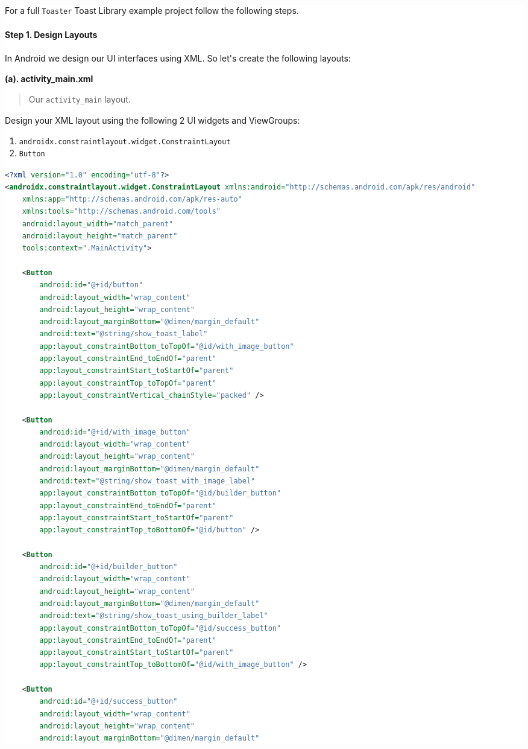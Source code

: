 For a full `Toaster` Toast Library example project follow the following steps.



#### Step 1. Design Layouts

In Android we design our UI interfaces using XML. So let's create the following layouts:


**(a). activity_main.xml**


> Our `activity_main` layout.

Design your XML layout using the following 2 UI widgets and ViewGroups:

1. `androidx.constraintlayout.widget.ConstraintLayout`
2. `Button`

```xml
<?xml version="1.0" encoding="utf-8"?>
<androidx.constraintlayout.widget.ConstraintLayout xmlns:android="http://schemas.android.com/apk/res/android"
    xmlns:app="http://schemas.android.com/apk/res-auto"
    xmlns:tools="http://schemas.android.com/tools"
    android:layout_width="match_parent"
    android:layout_height="match_parent"
    tools:context=".MainActivity">

    <Button
        android:id="@+id/button"
        android:layout_width="wrap_content"
        android:layout_height="wrap_content"
        android:layout_marginBottom="@dimen/margin_default"
        android:text="@string/show_toast_label"
        app:layout_constraintBottom_toTopOf="@id/with_image_button"
        app:layout_constraintEnd_toEndOf="parent"
        app:layout_constraintStart_toStartOf="parent"
        app:layout_constraintTop_toTopOf="parent"
        app:layout_constraintVertical_chainStyle="packed" />

    <Button
        android:id="@+id/with_image_button"
        android:layout_width="wrap_content"
        android:layout_height="wrap_content"
        android:layout_marginBottom="@dimen/margin_default"
        android:text="@string/show_toast_with_image_label"
        app:layout_constraintBottom_toTopOf="@id/builder_button"
        app:layout_constraintEnd_toEndOf="parent"
        app:layout_constraintStart_toStartOf="parent"
        app:layout_constraintTop_toBottomOf="@id/button" />

    <Button
        android:id="@+id/builder_button"
        android:layout_width="wrap_content"
        android:layout_height="wrap_content"
        android:layout_marginBottom="@dimen/margin_default"
        android:text="@string/show_toast_using_builder_label"
        app:layout_constraintBottom_toTopOf="@id/success_button"
        app:layout_constraintEnd_toEndOf="parent"
        app:layout_constraintStart_toStartOf="parent"
        app:layout_constraintTop_toBottomOf="@id/with_image_button" />

    <Button
        android:id="@+id/success_button"
        android:layout_width="wrap_content"
        android:layout_height="wrap_content"
        android:layout_marginBottom="@dimen/margin_default"
```